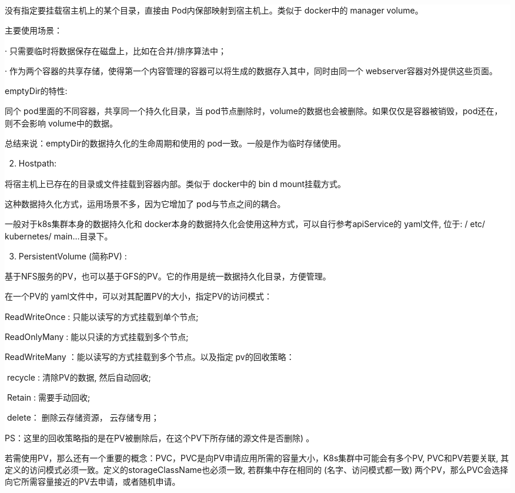 没有指定要挂载宿主机上的某个目录，直接由 Pod内保部映射到宿主机上。类似于 docker中的 manager volume。

主要使用场景：

· 只需要临时将数据保存在磁盘上，比如在合并/排序算法中；

· 作为两个容器的共享存储，使得第一个内容管理的容器可以将生成的数据存入其中，同时由同一个 webserver容器对外提供这些页面。

  

emptyDir的特性:

同个 pod里面的不同容器，共享同一个持久化目录，当 pod节点删除时，volume的数据也会被删除。如果仅仅是容器被销毁，pod还在，则不会影响 volume中的数据。

总结来说：emptyDir的数据持久化的生命周期和使用的 pod一致。一般是作为临时存储使用。

2) Hostpath:

将宿主机上已存在的目录或文件挂载到容器内部。类似于 docker中的 bin d mount挂载方式。

这种数据持久化方式，运用场景不多，因为它增加了 pod与节点之间的耦合。

一般对于k8s集群本身的数据持久化和 docker本身的数据持久化会使用这种方式，可以自行参考apiService的 yaml文件, 位于: / etc/ kubernetes/ main…目录下。

3) PersistentVolume (简称PV) :

基于NFS服务的PV，也可以基于GFS的PV。它的作用是统一数据持久化目录，方便管理。

在一个PV的 yaml文件中，可以对其配置PV的大小，指定PV的访问模式：

ReadWriteOnce : 只能以读写的方式挂载到单个节点;

ReadOnlyMany : 能以只读的方式挂载到多个节点;

ReadWriteMany ：能以读写的方式挂载到多个节点。以及指定 pv的回收策略：

 recycle : 清除PV的数据, 然后自动回收;

 Retain : 需要手动回收;

 delete： 删除云存储资源， 云存储专用；

PS：这里的回收策略指的是在PV被删除后，在这个PV下所存储的源文件是否删除) 。

若需使用PV，那么还有一个重要的概念：PVC，PVC是向PV申请应用所需的容量大小，K8s集群中可能会有多个PV, PVC和PV若要关联, 其定义的访问模式必须一致。定义的storageClassName也必须一致, 若群集中存在相同的 (名字、访问模式都一致) 两个PV，那么PVC会选择向它所需容量接近的PV去申请，或者随机申请。